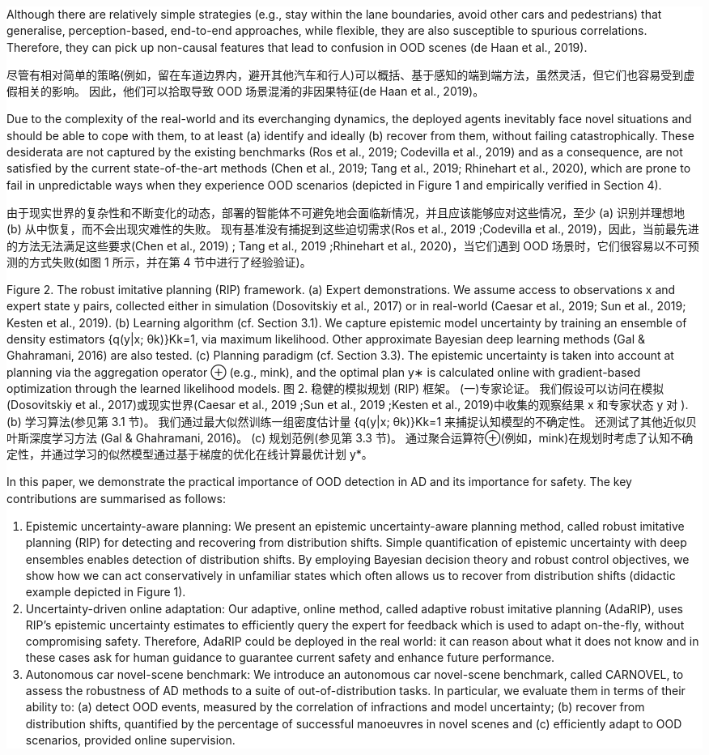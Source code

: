 Although there are relatively simple strategies (e.g., stay within the lane boundaries, avoid other cars and pedestrians) that generalise, perception-based, end-to-end approaches, while flexible, they are also susceptible to spurious correlations. Therefore, they can pick up non-causal features that lead to confusion in OOD scenes (de Haan et al., 2019).

尽管有相对简单的策略(例如，留在车道边界内，避开其他汽车和行人)可以概括、基于感知的端到端方法，虽然灵活，但它们也容易受到虚假相关的影响。 因此，他们可以拾取导致 OOD 场景混淆的非因果特征(de Haan et al., 2019)。

Due to the complexity of the real-world and its everchanging dynamics, the deployed agents inevitably face novel situations and should be able to cope with them, to at least (a) identify and ideally (b) recover from them, without failing catastrophically. These desiderata are not captured by the existing benchmarks (Ros et al., 2019; Codevilla et al., 2019) and as a consequence, are not satisfied by the current state-of-the-art methods (Chen et al., 2019; Tang et al., 2019; Rhinehart et al., 2020), which are prone to fail in unpredictable ways when they experience OOD scenarios (depicted in Figure 1 and empirically verified in Section 4).

由于现实世界的复杂性和不断变化的动态，部署的智能体不可避免地会面临新情况，并且应该能够应对这些情况，至少 (a) 识别并理想地 (b) 从中恢复，而不会出现灾难性的失败。 现有基准没有捕捉到这些迫切需求(Ros et al., 2019 ;Codevilla et al., 2019)，因此，当前最先进的方法无法满足这些要求(Chen et al., 2019) ; Tang et al., 2019 ;Rhinehart et al., 2020)，当它们遇到 OOD 场景时，它们很容易以不可预测的方式失败(如图 1 所示，并在第 4 节中进行了经验验证)。

Figure 2. The robust imitative planning (RIP) framework. (a) Expert demonstrations. We assume access to observations x and expert state y pairs, collected either in simulation (Dosovitskiy et al., 2017) or in real-world (Caesar et al., 2019; Sun et al., 2019; Kesten et al., 2019). (b) Learning algorithm (cf. Section 3.1). We capture epistemic model uncertainty by training an ensemble of density estimators {q(y|x; θk)}Kk=1, via maximum likelihood. Other approximate Bayesian deep learning methods (Gal & Ghahramani, 2016) are also tested. (c) Planning paradigm (cf. Section 3.3). The epistemic uncertainty is taken into account at planning via the aggregation operator ⊕ (e.g., mink), and the optimal plan y∗ is calculated online with gradient-based optimization through the learned likelihood models. 
图 2. 稳健的模拟规划 (RIP) 框架。 (一)专家论证。 我们假设可以访问在模拟(Dosovitskiy et al., 2017)或现实世界(Caesar et al., 2019 ;Sun et al., 2019 ;Kesten et al., 2019)中收集的观察结果 x 和专家状态 y 对 ). (b) 学习算法(参见第 3.1 节)。 我们通过最大似然训练一组密度估计量 {q(y|x; θk)}Kk=1 来捕捉认知模型的不确定性。 还测试了其他近似贝叶斯深度学习方法 (Gal & Ghahramani, 2016)。 (c) 规划范例(参见第 3.3 节)。 通过聚合运算符⊕(例如，mink)在规划时考虑了认知不确定性，并通过学习的似然模型通过基于梯度的优化在线计算最优计划 y*。

In this paper, we demonstrate the practical importance of OOD detection in AD and its importance for safety. The key contributions are summarised as follows:
1. Epistemic uncertainty-aware planning: We present an epistemic uncertainty-aware planning method, called robust imitative planning (RIP) for detecting and recovering from distribution shifts. Simple quantification of epistemic uncertainty with deep ensembles enables detection of distribution shifts. By employing Bayesian decision theory and robust control objectives, we show how we can act conservatively in unfamiliar states which often allows us to recover from distribution shifts (didactic example depicted in Figure 1).
2. Uncertainty-driven online adaptation: Our adaptive, online method, called adaptive robust imitative planning (AdaRIP), uses RIP’s epistemic uncertainty estimates to efficiently query the expert for feedback which is used to adapt on-the-fly, without compromising safety. Therefore, AdaRIP could be deployed in the real world: it can reason about what it does not know and in these cases ask for human guidance to guarantee current safety and enhance future performance.
3. Autonomous car novel-scene benchmark: We introduce an autonomous car novel-scene benchmark, called CARNOVEL, to assess the robustness of AD methods to a suite of out-of-distribution tasks. In particular, we evaluate them in terms of their ability to: (a) detect OOD events, measured by the correlation of infractions and model uncertainty; (b) recover from distribution shifts, quantified by the percentage of successful manoeuvres in novel scenes and (c) efficiently adapt to OOD scenarios, provided online supervision.
